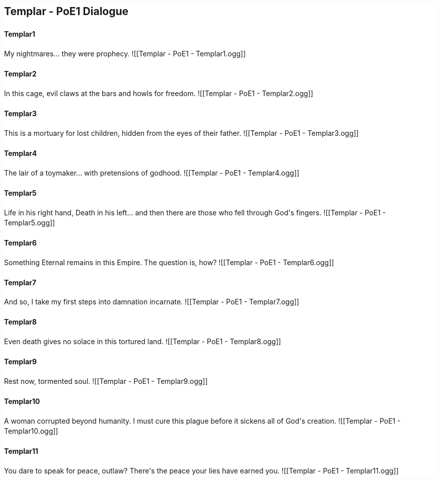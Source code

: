 ## Templar - PoE1 Dialogue
#### Templar1
My nightmares... they were prophecy.
![[Templar - PoE1 - Templar1.ogg]]

#### Templar2
In this cage, evil claws at the bars and howls for freedom.
![[Templar - PoE1 - Templar2.ogg]]

#### Templar3
This is a mortuary for lost children, hidden from the eyes of their father.
![[Templar - PoE1 - Templar3.ogg]]

#### Templar4
The lair of a toymaker... with pretensions of godhood.
![[Templar - PoE1 - Templar4.ogg]]

#### Templar5
Life in his right hand, Death in his left... and then there are those who fell through God's fingers.
![[Templar - PoE1 - Templar5.ogg]]

#### Templar6
Something Eternal remains in this Empire. The question is, how?
![[Templar - PoE1 - Templar6.ogg]]

#### Templar7
And so, I take my first steps into damnation incarnate.
![[Templar - PoE1 - Templar7.ogg]]

#### Templar8
Even death gives no solace in this tortured land.
![[Templar - PoE1 - Templar8.ogg]]

#### Templar9
Rest now, tormented soul.
![[Templar - PoE1 - Templar9.ogg]]

#### Templar10
A woman corrupted beyond humanity. I must cure this plague before it sickens all of God's creation.
![[Templar - PoE1 - Templar10.ogg]]

#### Templar11
You dare to speak for peace, outlaw? There's the peace your lies have earned you.
![[Templar - PoE1 - Templar11.ogg]]
